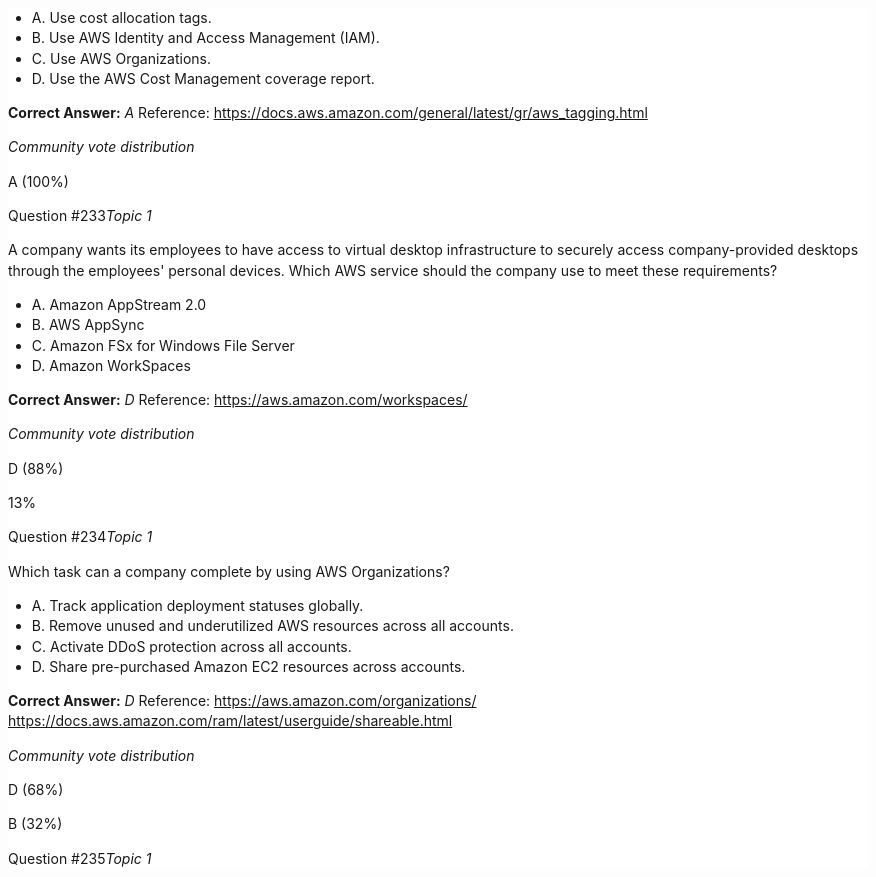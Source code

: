 - A. Use cost allocation tags.
- B. Use AWS Identity and Access Management (IAM).
- C. Use AWS Organizations.
- D. Use the AWS Cost Management coverage report.

**Correct Answer:** *A*
Reference:
https://docs.aws.amazon.com/general/latest/gr/aws_tagging.html

*Community vote distribution*

A (100%)



Question #233*Topic 1*

A company wants its employees to have access to virtual desktop infrastructure to securely access company-provided desktops through the employees' personal devices.
Which AWS service should the company use to meet these requirements?

- A. Amazon AppStream 2.0
- B. AWS AppSync
- C. Amazon FSx for Windows File Server
- D. Amazon WorkSpaces

**Correct Answer:** *D*
Reference:
https://aws.amazon.com/workspaces/

*Community vote distribution*

D (88%)

13%



Question #234*Topic 1*

Which task can a company complete by using AWS Organizations?

- A. Track application deployment statuses globally.
- B. Remove unused and underutilized AWS resources across all accounts.
- C. Activate DDoS protection across all accounts.
- D. Share pre-purchased Amazon EC2 resources across accounts.

**Correct Answer:** *D*
Reference:
https://aws.amazon.com/organizations/
https://docs.aws.amazon.com/ram/latest/userguide/shareable.html

*Community vote distribution*

D (68%)

B (32%)



Question #235*Topic 1*
